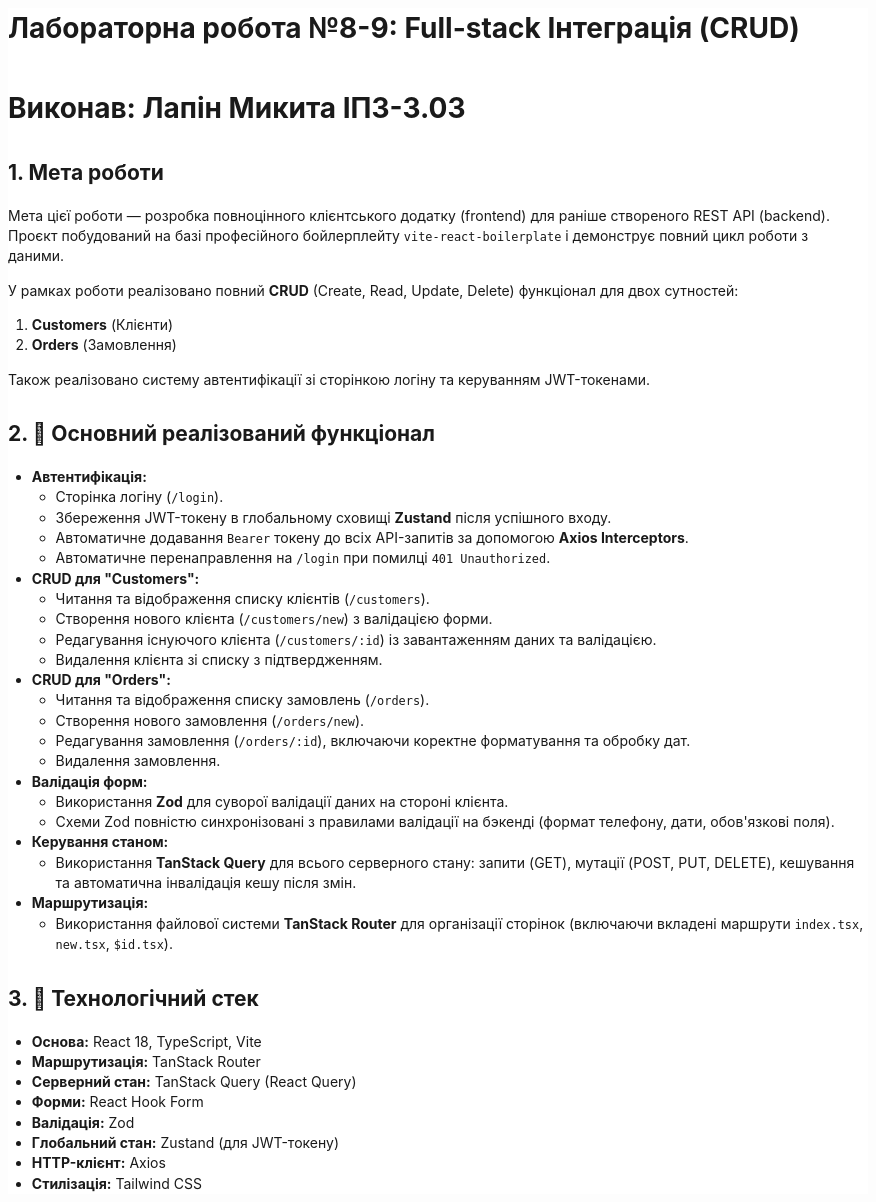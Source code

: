 # Лабораторна робота №8-9: Full-stack Інтеграція (CRUD)
# Виконав: Лапін Микита ІПЗ-3.03

## 1. Мета роботи

Мета цієї роботи — розробка повноцінного клієнтського додатку (frontend) для раніше створеного REST API (backend). Проєкт побудований на базі професійного бойлерплейту `vite-react-boilerplate` і демонструє повний цикл роботи з даними.

У рамках роботи реалізовано повний **CRUD** (Create, Read, Update, Delete) функціонал для двох сутностей:
1.  **Customers** (Клієнти)
2.  **Orders** (Замовлення)

Також реалізовано систему автентифікації зі сторінкою логіну та керуванням JWT-токенами.

## 2. 🚀 Основний реалізований функціонал

* **Автентифікація:**
    * Сторінка логіну (`/login`).
    * Збереження JWT-токену в глобальному сховищі **Zustand** після успішного входу.
    * Автоматичне додавання `Bearer` токену до всіх API-запитів за допомогою **Axios Interceptors**.
    * Автоматичне перенаправлення на `/login` при помилці `401 Unauthorized`.
* **CRUD для "Customers":**
    * Читання та відображення списку клієнтів (`/customers`).
    * Створення нового клієнта (`/customers/new`) з валідацією форми.
    * Редагування існуючого клієнта (`/customers/:id`) із завантаженням даних та валідацією.
    * Видалення клієнта зі списку з підтвердженням.
* **CRUD для "Orders":**
    * Читання та відображення списку замовлень (`/orders`).
    * Створення нового замовлення (`/orders/new`).
    * Редагування замовлення (`/orders/:id`), включаючи коректне форматування та обробку дат.
    * Видалення замовлення.
* **Валідація форм:**
    * Використання **Zod** для суворої валідації даних на стороні клієнта.
    * Схеми Zod повністю синхронізовані з правилами валідації на бэкенді (формат телефону, дати, обов'язкові поля).
* **Керування станом:**
    * Використання **TanStack Query** для всього серверного стану: запити (GET), мутації (POST, PUT, DELETE), кешування та автоматична інвалідація кешу після змін.
* **Маршрутизація:**
    * Використання файлової системи **TanStack Router** для організації сторінок (включаючи вкладені маршрути `index.tsx`, `new.tsx`, `$id.tsx`).

## 3. 🔧 Технологічний стек

* **Основа:** React 18, TypeScript, Vite
* **Маршрутизація:** TanStack Router
* **Серверний стан:** TanStack Query (React Query)
* **Форми:** React Hook Form
* **Валідація:** Zod
* **Глобальний стан:** Zustand (для JWT-токену)
* **HTTP-клієнт:** Axios
* **Стилізація:** Tailwind CSS

